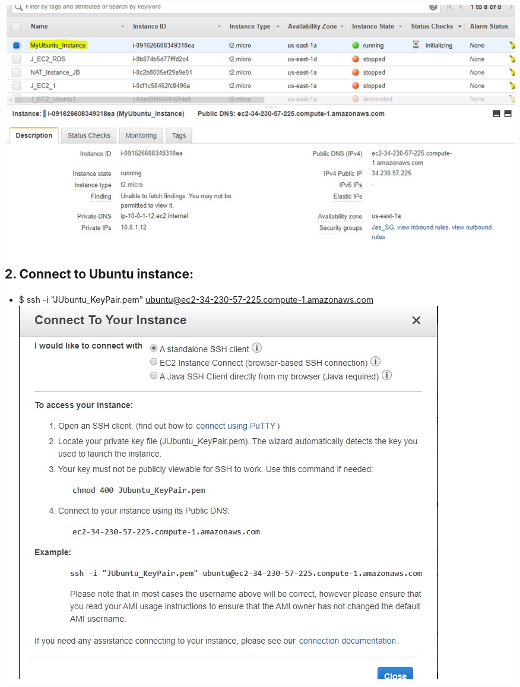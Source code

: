 ![image.jpg](https://github.com/Jasmy118/AWS_Tutorials/blob/master/6.%20Jupyter%20Installation%20and%20Creating%20New%20Environment/Images/9.jpg)
## 2.	Connect to Ubuntu instance:
- $ ssh -i "JUbuntu_KeyPair.pem" ubuntu@ec2-34-230-57-225.compute-1.amazonaws.com
![image.jpg](https://github.com/Jasmy118/AWS_Tutorials/blob/master/6.%20Jupyter%20Installation%20and%20Creating%20New%20Environment/Images/9a.jpg)